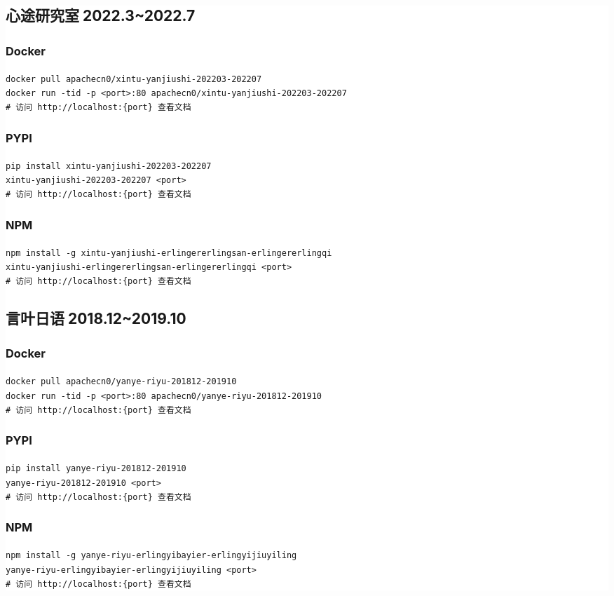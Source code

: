 ## 心途研究室 2022.3~2022.7


### Docker

```
docker pull apachecn0/xintu-yanjiushi-202203-202207
docker run -tid -p <port>:80 apachecn0/xintu-yanjiushi-202203-202207
# 访问 http://localhost:{port} 查看文档
```

### PYPI

```
pip install xintu-yanjiushi-202203-202207
xintu-yanjiushi-202203-202207 <port>
# 访问 http://localhost:{port} 查看文档
```

### NPM

```
npm install -g xintu-yanjiushi-erlingererlingsan-erlingererlingqi
xintu-yanjiushi-erlingererlingsan-erlingererlingqi <port>
# 访问 http://localhost:{port} 查看文档
```

## 言叶日语 2018.12~2019.10


### Docker

```
docker pull apachecn0/yanye-riyu-201812-201910
docker run -tid -p <port>:80 apachecn0/yanye-riyu-201812-201910
# 访问 http://localhost:{port} 查看文档
```

### PYPI

```
pip install yanye-riyu-201812-201910
yanye-riyu-201812-201910 <port>
# 访问 http://localhost:{port} 查看文档
```

### NPM

```
npm install -g yanye-riyu-erlingyibayier-erlingyijiuyiling
yanye-riyu-erlingyibayier-erlingyijiuyiling <port>
# 访问 http://localhost:{port} 查看文档
```
